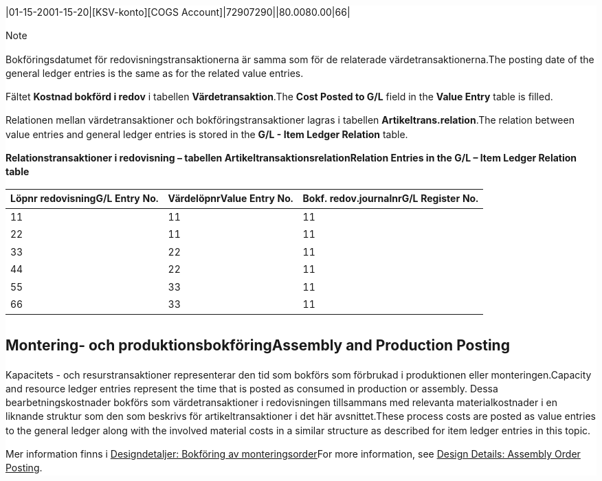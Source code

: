 |<span data-ttu-id="20360-259">01-15-20</span><span class="sxs-lookup"><span data-stu-id="20360-259">01-15-20</span></span>|<span data-ttu-id="20360-260">[KSV-konto]</span><span class="sxs-lookup"><span data-stu-id="20360-260">[COGS Account]</span></span>|<span data-ttu-id="20360-261">7290</span><span class="sxs-lookup"><span data-stu-id="20360-261">7290</span></span>||<span data-ttu-id="20360-262">80.00</span><span class="sxs-lookup"><span data-stu-id="20360-262">80.00</span></span>|<span data-ttu-id="20360-263">6</span><span class="sxs-lookup"><span data-stu-id="20360-263">6</span></span>|  

> [!NOTE]  
>  <span data-ttu-id="20360-264">Bokföringsdatumet för redovisningstransaktionerna är samma som för de relaterade värdetransaktionerna.</span><span class="sxs-lookup"><span data-stu-id="20360-264">The posting date of the general ledger entries is the same as for the related value entries.</span></span>  
>   
>  <span data-ttu-id="20360-265">Fältet **Kostnad bokförd i redov** i tabellen **Värdetransaktion**.</span><span class="sxs-lookup"><span data-stu-id="20360-265">The **Cost Posted to G/L** field in the **Value Entry** table is filled.</span></span>  

 <span data-ttu-id="20360-266">Relationen mellan värdetransaktioner och bokföringstransaktioner lagras i tabellen **Artikeltrans.relation**.</span><span class="sxs-lookup"><span data-stu-id="20360-266">The relation between value entries and general ledger entries is stored in the **G/L - Item Ledger Relation** table.</span></span>  

 <span data-ttu-id="20360-267">**Relationstransaktioner i redovisning – tabellen Artikeltransaktionsrelation**</span><span class="sxs-lookup"><span data-stu-id="20360-267">**Relation Entries in the G/L – Item Ledger Relation table**</span></span>  

|<span data-ttu-id="20360-268">Löpnr redovisning</span><span class="sxs-lookup"><span data-stu-id="20360-268">G/L Entry No.</span></span>|<span data-ttu-id="20360-269">Värdelöpnr</span><span class="sxs-lookup"><span data-stu-id="20360-269">Value Entry No.</span></span>|<span data-ttu-id="20360-270">Bokf. redov.journalnr</span><span class="sxs-lookup"><span data-stu-id="20360-270">G/L Register No.</span></span>|  
|--------------------|---------------------|-----------------------|  
|<span data-ttu-id="20360-271">1</span><span class="sxs-lookup"><span data-stu-id="20360-271">1</span></span>|<span data-ttu-id="20360-272">1</span><span class="sxs-lookup"><span data-stu-id="20360-272">1</span></span>|<span data-ttu-id="20360-273">1</span><span class="sxs-lookup"><span data-stu-id="20360-273">1</span></span>|  
|<span data-ttu-id="20360-274">2</span><span class="sxs-lookup"><span data-stu-id="20360-274">2</span></span>|<span data-ttu-id="20360-275">1</span><span class="sxs-lookup"><span data-stu-id="20360-275">1</span></span>|<span data-ttu-id="20360-276">1</span><span class="sxs-lookup"><span data-stu-id="20360-276">1</span></span>|  
|<span data-ttu-id="20360-277">3</span><span class="sxs-lookup"><span data-stu-id="20360-277">3</span></span>|<span data-ttu-id="20360-278">2</span><span class="sxs-lookup"><span data-stu-id="20360-278">2</span></span>|<span data-ttu-id="20360-279">1</span><span class="sxs-lookup"><span data-stu-id="20360-279">1</span></span>|  
|<span data-ttu-id="20360-280">4</span><span class="sxs-lookup"><span data-stu-id="20360-280">4</span></span>|<span data-ttu-id="20360-281">2</span><span class="sxs-lookup"><span data-stu-id="20360-281">2</span></span>|<span data-ttu-id="20360-282">1</span><span class="sxs-lookup"><span data-stu-id="20360-282">1</span></span>|  
|<span data-ttu-id="20360-283">5</span><span class="sxs-lookup"><span data-stu-id="20360-283">5</span></span>|<span data-ttu-id="20360-284">3</span><span class="sxs-lookup"><span data-stu-id="20360-284">3</span></span>|<span data-ttu-id="20360-285">1</span><span class="sxs-lookup"><span data-stu-id="20360-285">1</span></span>|  
|<span data-ttu-id="20360-286">6</span><span class="sxs-lookup"><span data-stu-id="20360-286">6</span></span>|<span data-ttu-id="20360-287">3</span><span class="sxs-lookup"><span data-stu-id="20360-287">3</span></span>|<span data-ttu-id="20360-288">1</span><span class="sxs-lookup"><span data-stu-id="20360-288">1</span></span>|  

## <a name="assembly-and-production-posting"></a><span data-ttu-id="20360-289">Montering- och produktionsbokföring</span><span class="sxs-lookup"><span data-stu-id="20360-289">Assembly and Production Posting</span></span>  
<span data-ttu-id="20360-290">Kapacitets - och resurstransaktioner representerar den tid som bokförs som förbrukad i produktionen eller monteringen.</span><span class="sxs-lookup"><span data-stu-id="20360-290">Capacity and resource ledger entries represent the time that is posted as consumed in production or assembly.</span></span> <span data-ttu-id="20360-291">Dessa bearbetningskostnader bokförs som värdetransaktioner i redovisningen tillsammans med relevanta materialkostnader i en liknande struktur som den som beskrivs för artikeltransaktioner i det här avsnittet.</span><span class="sxs-lookup"><span data-stu-id="20360-291">These process costs are posted as value entries to the general ledger along with the involved material costs in a similar structure as described for item ledger entries in this topic.</span></span>  

<span data-ttu-id="20360-292">Mer information finns i [Designdetaljer: Bokföring av monteringsorder](design-details-assembly-order-posting.md)</span><span class="sxs-lookup"><span data-stu-id="20360-292">For more information, see [Design Details: Assembly Order Posting](design-details-assembly-order-posting.md).</span></span>  
